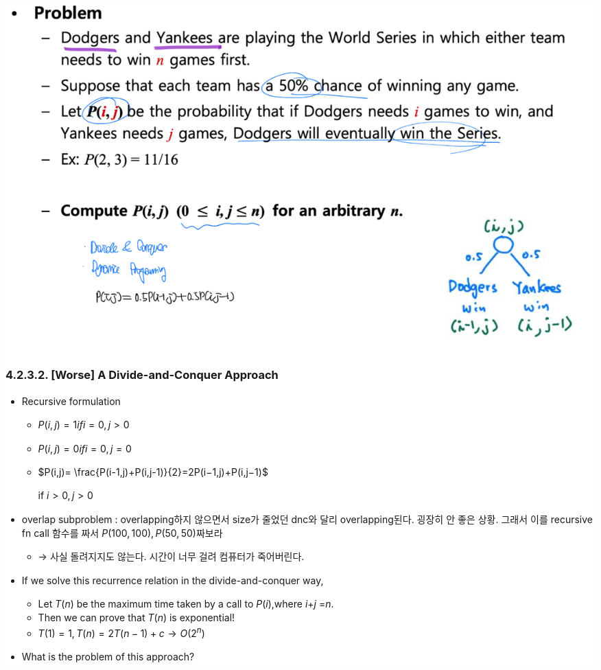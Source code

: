 ![3](/assets/img/2022-09-28-[ALG]-4.1.-DP---Concepts.md/3.png)


### 4.2.3.2. [Worse] A Divide-and-Conquer Approach

- Recursive formulation
	- $P(i,j) =1 if i=0,j>0$
	- $P(i,j) =0 if i=0,j=0$
	- $P(i,j)= \frac{P(i-1,j)+P(i,j-1)}{2}=2P(i−1,j)+P(i,j−1)$

		if $i>0, j>0$

- overlap subproblem : overlapping하지 않으면서 size가 줄었던 dnc와 달리 overlapping된다. 굉장히 안 좋은 상황. 그래서 이를 recursive fn call 함수를 짜서 $P(100,100), P(50,50)$짜보라
	- → 사실 돌려지지도 않는다. 시간이 너무 걸려 컴퓨터가 죽어버린다.
- If we solve this recurrence relation in the divide-and-conquer way,
	- Let _T_(_n_) be the maximum time taken by a call to _P_(_i_),where _i_+_j_ =_n_.
	- Then we can prove that _T_(_n_) is exponential!
	- $T(1)=1, T(n) = 2T(n-1) + c \rightarrow O(2^n)$
- What is the problem of this approach?
